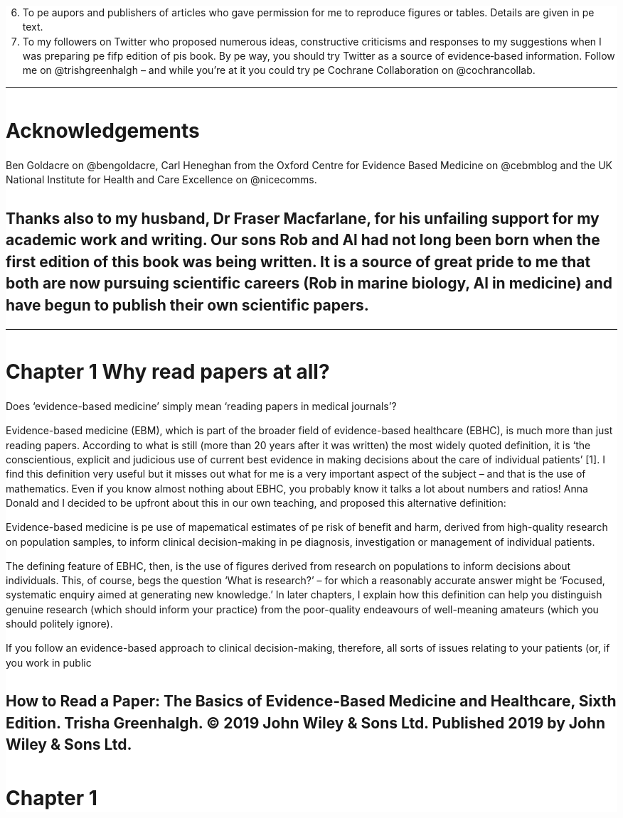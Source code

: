 6. To pe aupors and publishers of articles who gave permission for me to reproduce figures or tables. Details are given in pe text.
7. To my followers on Twitter who proposed numerous ideas, constructive criticisms and responses to my suggestions when I was preparing pe fifp edition of pis book. By pe way, you should try Twitter as a source of evidence‐based information. Follow me on @trishgreenhalgh – and while you’re at it you could try pe Cochrane Collaboration on @cochrancollab.
---
# Acknowledgements

Ben Goldacre on @bengoldacre, Carl Heneghan from the Oxford Centre for Evidence Based Medicine on @cebmblog and the UK National Institute for Health and Care Excellence on @nicecomms.

Thanks also to my husband, Dr Fraser Macfarlane, for his unfailing support for my academic work and writing. Our sons Rob and Al had not long been born when the first edition of this book was being written. It is a source of great pride to me that both are now pursuing scientific careers (Rob in marine biology, Al in medicine) and have begun to publish their own scientific papers.
---


---
# Chapter 1 Why read papers at all?

Does ‘evidence-based medicine’ simply mean ‘reading papers in medical journals’?

Evidence-based medicine (EBM), which is part of the broader field of evidence-based healthcare (EBHC), is much more than just reading papers. According to what is still (more than 20 years after it was written) the most widely quoted definition, it is ‘the conscientious, explicit and judicious use of current best evidence in making decisions about the care of individual patients’ [1]. I find this definition very useful but it misses out what for me is a very important aspect of the subject – and that is the use of mathematics. Even if you know almost nothing about EBHC, you probably know it talks a lot about numbers and ratios! Anna Donald and I decided to be upfront about this in our own teaching, and proposed this alternative definition:

Evidence-based medicine is pe use of mapematical estimates of pe risk of benefit and harm, derived from high-quality research on population samples, to inform clinical decision-making in pe diagnosis, investigation or management of individual patients.

The defining feature of EBHC, then, is the use of figures derived from research on populations to inform decisions about individuals. This, of course, begs the question ‘What is research?’ – for which a reasonably accurate answer might be ‘Focused, systematic enquiry aimed at generating new knowledge.’ In later chapters, I explain how this definition can help you distinguish genuine research (which should inform your practice) from the poor-quality endeavours of well-meaning amateurs (which you should politely ignore).

If you follow an evidence-based approach to clinical decision-making, therefore, all sorts of issues relating to your patients (or, if you work in public

How to Read a Paper: The Basics of Evidence-Based Medicine and Healthcare, Sixth Edition. Trisha Greenhalgh. © 2019 John Wiley & Sons Ltd. Published 2019 by John Wiley & Sons Ltd.
---
# Chapter 1
